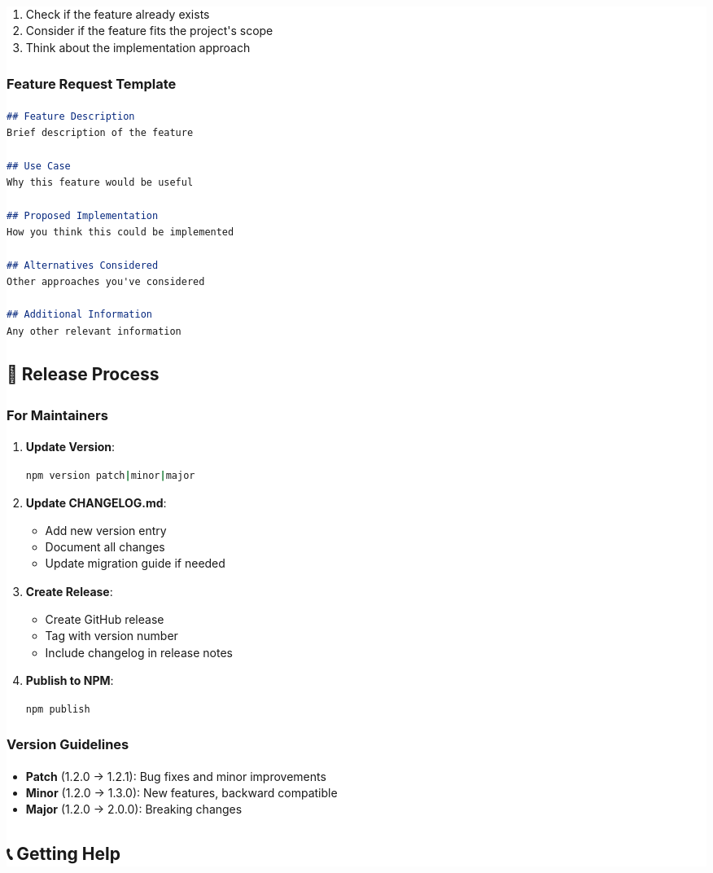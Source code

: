 1. Check if the feature already exists
2. Consider if the feature fits the project's scope
3. Think about the implementation approach

### Feature Request Template

```markdown
## Feature Description
Brief description of the feature

## Use Case
Why this feature would be useful

## Proposed Implementation
How you think this could be implemented

## Alternatives Considered
Other approaches you've considered

## Additional Information
Any other relevant information
```

## 🚀 Release Process

### For Maintainers

1. **Update Version**:
   ```bash
   npm version patch|minor|major
   ```

2. **Update CHANGELOG.md**:
   - Add new version entry
   - Document all changes
   - Update migration guide if needed

3. **Create Release**:
   - Create GitHub release
   - Tag with version number
   - Include changelog in release notes

4. **Publish to NPM**:
   ```bash
   npm publish
   ```

### Version Guidelines

- **Patch** (1.2.0 → 1.2.1): Bug fixes and minor improvements
- **Minor** (1.2.0 → 1.3.0): New features, backward compatible
- **Major** (1.2.0 → 2.0.0): Breaking changes

## 📞 Getting Help
